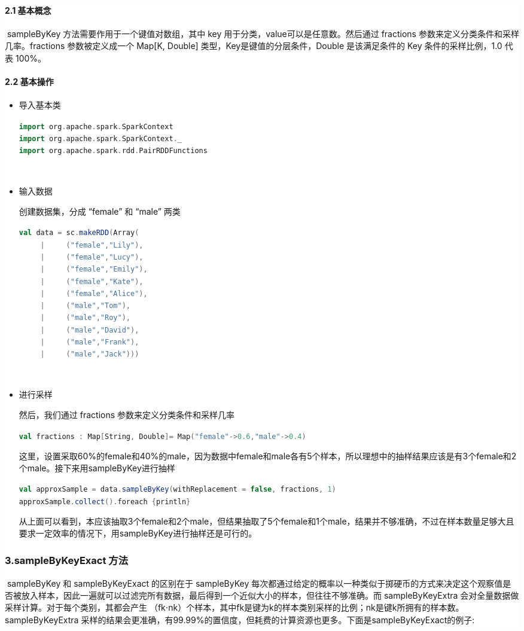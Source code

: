 #### 2.1 基本概念

​	sampleByKey 方法需要作用于一个键值对数组，其中 key 用于分类，value可以是任意数。然后通过 fractions 参数来定义分类条件和采样几率。fractions 参数被定义成一个 Map[K, Double] 类型，Key是键值的分层条件，Double 是该满足条件的 Key 条件的采样比例，1.0 代表 100%。

#### 2.2 基本操作

- 导入基本类

  ```scala
  import org.apache.spark.SparkContext
  import org.apache.spark.SparkContext._
  import org.apache.spark.rdd.PairRDDFunctions
  ```

  ​

- 输入数据

  创建数据集，分成 “female” 和 “male” 两类

  ```scala
  val data = sc.makeRDD(Array(
       |     ("female","Lily"),
       |     ("female","Lucy"),
       |     ("female","Emily"),
       |     ("female","Kate"),
       |     ("female","Alice"),
       |     ("male","Tom"),
       |     ("male","Roy"),
       |     ("male","David"),
       |     ("male","Frank"),
       |     ("male","Jack")))
  ```

  ​

- 进行采样

  然后，我们通过 fractions 参数来定义分类条件和采样几率

  ```scala
  val fractions : Map[String, Double]= Map("female"->0.6,"male"->0.4)
  ```

  这里，设置采取60%的female和40%的male，因为数据中female和male各有5个样本，所以理想中的抽样结果应该是有3个female和2个male。接下来用sampleByKey进行抽样

  ```scala
  val approxSample = data.sampleByKey(withReplacement = false, fractions, 1)
  approxSample.collect().foreach {println}
  ```

  从上面可以看到，本应该抽取3个female和2个male，但结果抽取了5个female和1个male，结果并不够准确，不过在样本数量足够大且要求一定效率的情况下，用sampleByKey进行抽样还是可行的。

### 3.sampleByKeyExact 方法

​	sampleByKey 和 sampleByKeyExact 的区别在于 sampleByKey 每次都通过给定的概率以一种类似于掷硬币的方式来决定这个观察值是否被放入样本，因此一遍就可以过滤完所有数据，最后得到一个近似大小的样本，但往往不够准确。而 sampleByKeyExtra 会对全量数据做采样计算。对于每个类别，其都会产生 （fk⋅nk）个样本，其中fk是键为k的样本类别采样的比例；nk是键k所拥有的样本数。 sampleByKeyExtra 采样的结果会更准确，有99.99%的置信度，但耗费的计算资源也更多。下面是sampleByKeyExact的例子:
